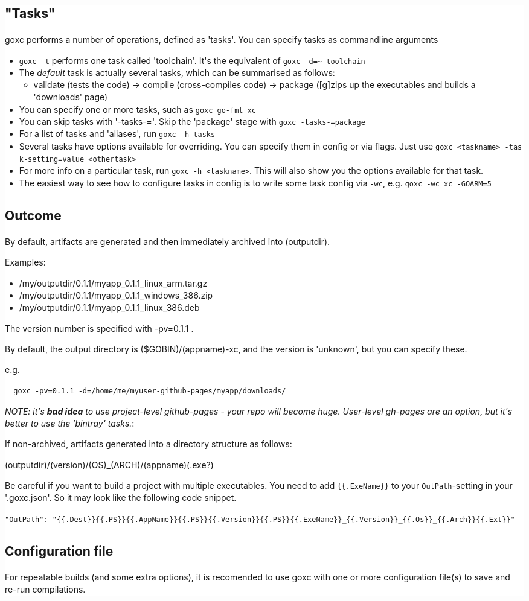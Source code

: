 "Tasks"
-------

goxc performs a number of operations, defined as 'tasks'. You can specify tasks as commandline arguments

 * `goxc -t` performs one task called 'toolchain'. It's the equivalent of `goxc -d=~ toolchain`
 * The *default* task is actually several tasks, which can be summarised as follows:
    * validate (tests the code) -> compile (cross-compiles code) -> package ([g]zips up the executables and builds a 'downloads' page)
 * You can specify one or more tasks, such as `goxc go-fmt xc`
 * You can skip tasks with '-tasks-='. Skip the 'package' stage with `goxc -tasks-=package`
 * For a list of tasks and 'aliases', run `goxc -h tasks`
 * Several tasks have options available for overriding. You can specify them in config or via flags. Just use `goxc <taskname> -task-setting=value <othertask>`
 * For more info on a particular task, run `goxc -h <taskname>`. This will also show you the options available for that task.
 * The easiest way to see how to configure tasks in config is to write some task config via `-wc`, e.g. `goxc -wc xc -GOARM=5`

Outcome
-------

By default, artifacts are generated and then immediately archived into (outputdir).

Examples:

 * /my/outputdir/0.1.1/myapp\_0.1.1\_linux\_arm.tar.gz
 * /my/outputdir/0.1.1/myapp\_0.1.1\_windows\_386.zip
 * /my/outputdir/0.1.1/myapp\_0.1.1\_linux\_386.deb

The version number is specified with -pv=0.1.1 .

By default, the output directory is ($GOBIN)/(appname)-xc, and the version is 'unknown', but you can specify these.

e.g.

      goxc -pv=0.1.1 -d=/home/me/myuser-github-pages/myapp/downloads/

*NOTE: it's **bad idea** to use project-level github-pages - your repo will become huge. User-level gh-pages are an option, but it's better to use the 'bintray' tasks.*:

If non-archived, artifacts generated into a directory structure as follows:

 (outputdir)/(version)/(OS)\_(ARCH)/(appname)(.exe?)

Be careful if you want to build a project with multiple executables. You need to add `{{.ExeName}}` to your `OutPath`-setting in your '.goxc.json'. So it may look like the following code snippet.

```
"OutPath": "{{.Dest}}{{.PS}}{{.AppName}}{{.PS}}{{.Version}}{{.PS}}{{.ExeName}}_{{.Version}}_{{.Os}}_{{.Arch}}{{.Ext}}"
```

Configuration file
-----------------

For repeatable builds (and some extra options), it is recomended to use goxc with one or more configuration file(s) to save and re-run compilations.
